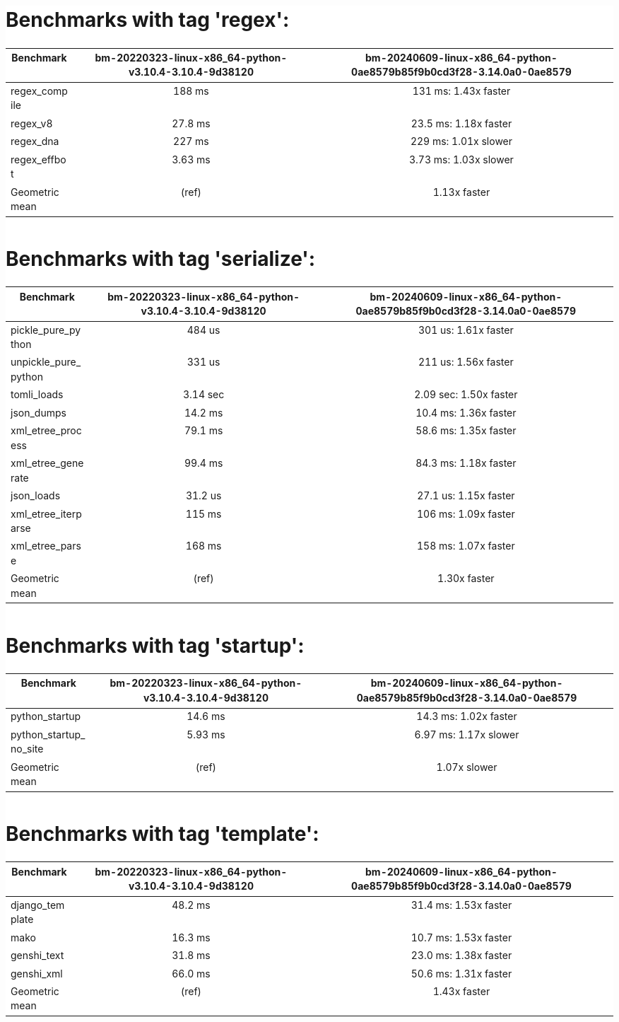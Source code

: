 Benchmarks with tag 'regex':
============================

| Benchmark      | bm-20220323-linux-x86_64-python-v3.10.4-3.10.4-9d38120 | bm-20240609-linux-x86_64-python-0ae8579b85f9b0cd3f28-3.14.0a0-0ae8579 |
|----------------|:------------------------------------------------------:|:---------------------------------------------------------------------:|
| regex_compile  | 188 ms                                                 | 131 ms: 1.43x faster                                                  |
| regex_v8       | 27.8 ms                                                | 23.5 ms: 1.18x faster                                                 |
| regex_dna      | 227 ms                                                 | 229 ms: 1.01x slower                                                  |
| regex_effbot   | 3.63 ms                                                | 3.73 ms: 1.03x slower                                                 |
| Geometric mean | (ref)                                                  | 1.13x faster                                                          |

Benchmarks with tag 'serialize':
================================

| Benchmark            | bm-20220323-linux-x86_64-python-v3.10.4-3.10.4-9d38120 | bm-20240609-linux-x86_64-python-0ae8579b85f9b0cd3f28-3.14.0a0-0ae8579 |
|----------------------|:------------------------------------------------------:|:---------------------------------------------------------------------:|
| pickle_pure_python   | 484 us                                                 | 301 us: 1.61x faster                                                  |
| unpickle_pure_python | 331 us                                                 | 211 us: 1.56x faster                                                  |
| tomli_loads          | 3.14 sec                                               | 2.09 sec: 1.50x faster                                                |
| json_dumps           | 14.2 ms                                                | 10.4 ms: 1.36x faster                                                 |
| xml_etree_process    | 79.1 ms                                                | 58.6 ms: 1.35x faster                                                 |
| xml_etree_generate   | 99.4 ms                                                | 84.3 ms: 1.18x faster                                                 |
| json_loads           | 31.2 us                                                | 27.1 us: 1.15x faster                                                 |
| xml_etree_iterparse  | 115 ms                                                 | 106 ms: 1.09x faster                                                  |
| xml_etree_parse      | 168 ms                                                 | 158 ms: 1.07x faster                                                  |
| Geometric mean       | (ref)                                                  | 1.30x faster                                                          |

Benchmarks with tag 'startup':
==============================

| Benchmark              | bm-20220323-linux-x86_64-python-v3.10.4-3.10.4-9d38120 | bm-20240609-linux-x86_64-python-0ae8579b85f9b0cd3f28-3.14.0a0-0ae8579 |
|------------------------|:------------------------------------------------------:|:---------------------------------------------------------------------:|
| python_startup         | 14.6 ms                                                | 14.3 ms: 1.02x faster                                                 |
| python_startup_no_site | 5.93 ms                                                | 6.97 ms: 1.17x slower                                                 |
| Geometric mean         | (ref)                                                  | 1.07x slower                                                          |

Benchmarks with tag 'template':
===============================

| Benchmark       | bm-20220323-linux-x86_64-python-v3.10.4-3.10.4-9d38120 | bm-20240609-linux-x86_64-python-0ae8579b85f9b0cd3f28-3.14.0a0-0ae8579 |
|-----------------|:------------------------------------------------------:|:---------------------------------------------------------------------:|
| django_template | 48.2 ms                                                | 31.4 ms: 1.53x faster                                                 |
| mako            | 16.3 ms                                                | 10.7 ms: 1.53x faster                                                 |
| genshi_text     | 31.8 ms                                                | 23.0 ms: 1.38x faster                                                 |
| genshi_xml      | 66.0 ms                                                | 50.6 ms: 1.31x faster                                                 |
| Geometric mean  | (ref)                                                  | 1.43x faster                                                          |
